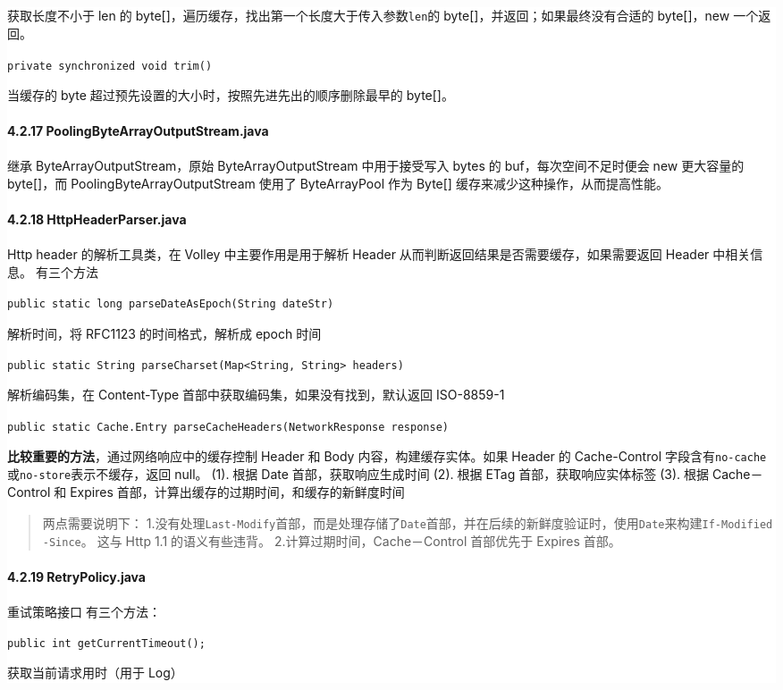 获取长度不小于 len 的 byte[]，遍历缓存，找出第一个长度大于传入参数`len`的 byte[]，并返回；如果最终没有合适的 byte[]，new 一个返回。

```
private synchronized void trim()

```

当缓存的 byte 超过预先设置的大小时，按照先进先出的顺序删除最早的 byte[]。

#### 4.2.17 PoolingByteArrayOutputStream.java

继承 ByteArrayOutputStream，原始 ByteArrayOutputStream 中用于接受写入 bytes 的 buf，每次空间不足时便会 new 更大容量的 byte[]，而 PoolingByteArrayOutputStream 使用了 ByteArrayPool 作为 Byte[] 缓存来减少这种操作，从而提高性能。

#### 4.2.18 HttpHeaderParser.java

Http header 的解析工具类，在 Volley 中主要作用是用于解析 Header 从而判断返回结果是否需要缓存，如果需要返回 Header 中相关信息。
有三个方法

```
public static long parseDateAsEpoch(String dateStr)

```

解析时间，将 RFC1123 的时间格式，解析成 epoch 时间

```
public static String parseCharset(Map<String, String> headers)

```

解析编码集，在 Content-Type 首部中获取编码集，如果没有找到，默认返回 ISO-8859-1

```
public static Cache.Entry parseCacheHeaders(NetworkResponse response)

```

**比较重要的方法**，通过网络响应中的缓存控制 Header 和 Body 内容，构建缓存实体。如果 Header 的 Cache-Control 字段含有`no-cache`或`no-store`表示不缓存，返回 null。
(1). 根据 Date 首部，获取响应生成时间
(2). 根据 ETag 首部，获取响应实体标签
(3). 根据 Cache－Control 和 Expires 首部，计算出缓存的过期时间，和缓存的新鲜度时间

> 两点需要说明下：
> 1.没有处理`Last-Modify`首部，而是处理存储了`Date`首部，并在后续的新鲜度验证时，使用`Date`来构建`If-Modified-Since`。 这与 Http 1.1 的语义有些违背。
> 2.计算过期时间，Cache－Control 首部优先于 Expires 首部。

#### 4.2.19 RetryPolicy.java

重试策略接口
有三个方法：

```
public int getCurrentTimeout();

```

获取当前请求用时（用于 Log）
